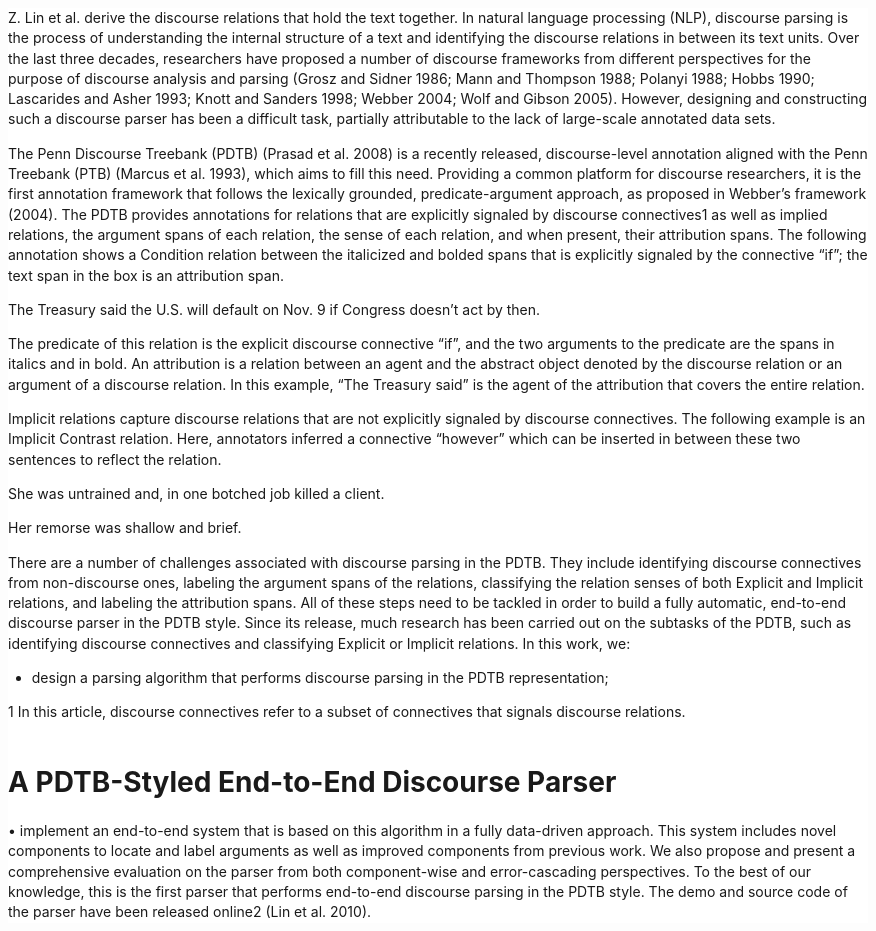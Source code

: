Z. Lin et al. derive the discourse relations that hold the text together. In natural language processing (NLP), discourse parsing is the process of understanding the internal structure of a text and identifying the discourse relations in between its text units. Over the last three decades, researchers have proposed a number of discourse frameworks from different perspectives for the purpose of discourse analysis and parsing (Grosz and Sidner 1986; Mann and Thompson 1988; Polanyi 1988; Hobbs 1990; Lascarides and Asher 1993; Knott and Sanders 1998; Webber 2004; Wolf and Gibson 2005). However, designing and constructing such a discourse parser has been a difficult task, partially attributable to the lack of large-scale annotated data sets.

The Penn Discourse Treebank (PDTB) (Prasad et al. 2008) is a recently released, discourse-level annotation aligned with the Penn Treebank (PTB) (Marcus et al. 1993), which aims to fill this need. Providing a common platform for discourse researchers, it is the first annotation framework that follows the lexically grounded, predicate-argument approach, as proposed in Webber’s framework (2004). The PDTB provides annotations for relations that are explicitly signaled by discourse connectives1 as well as implied relations, the argument spans of each relation, the sense of each relation, and when present, their attribution spans. The following annotation shows a Condition relation between the italicized and bolded spans that is explicitly signaled by the connective “if”; the text span in the box is an attribution span.

The Treasury said the U.S. will default on Nov. 9 if Congress doesn’t act by then.

The predicate of this relation is the explicit discourse connective “if”, and the two arguments to the predicate are the spans in italics and in bold. An attribution is a relation between an agent and the abstract object denoted by the discourse relation or an argument of a discourse relation. In this example, “The Treasury said” is the agent of the attribution that covers the entire relation.

Implicit relations capture discourse relations that are not explicitly signaled by discourse connectives. The following example is an Implicit Contrast relation. Here, annotators inferred a connective “however” which can be inserted in between these two sentences to reflect the relation.

She was untrained and, in one botched job killed a client.

Her remorse was shallow and brief.

There are a number of challenges associated with discourse parsing in the PDTB. They include identifying discourse connectives from non-discourse ones, labeling the argument spans of the relations, classifying the relation senses of both Explicit and Implicit relations, and labeling the attribution spans. All of these steps need to be tackled in order to build a fully automatic, end-to-end discourse parser in the PDTB style. Since its release, much research has been carried out on the subtasks of the PDTB, such as identifying discourse connectives and classifying Explicit or Implicit relations. In this work, we:

- design a parsing algorithm that performs discourse parsing in the PDTB representation;

1 In this article, discourse connectives refer to a subset of connectives that signals discourse relations.

# A PDTB-Styled End-to-End Discourse Parser

• implement an end-to-end system that is based on this algorithm in a fully data-driven approach. This system includes novel components to locate and label arguments as well as improved components from previous work. We also propose and present a comprehensive evaluation on the parser from both component-wise and error-cascading perspectives. To the best of our knowledge, this is the first parser that performs end-to-end discourse parsing in the PDTB style. The demo and source code of the parser have been released online2 (Lin et al. 2010).
